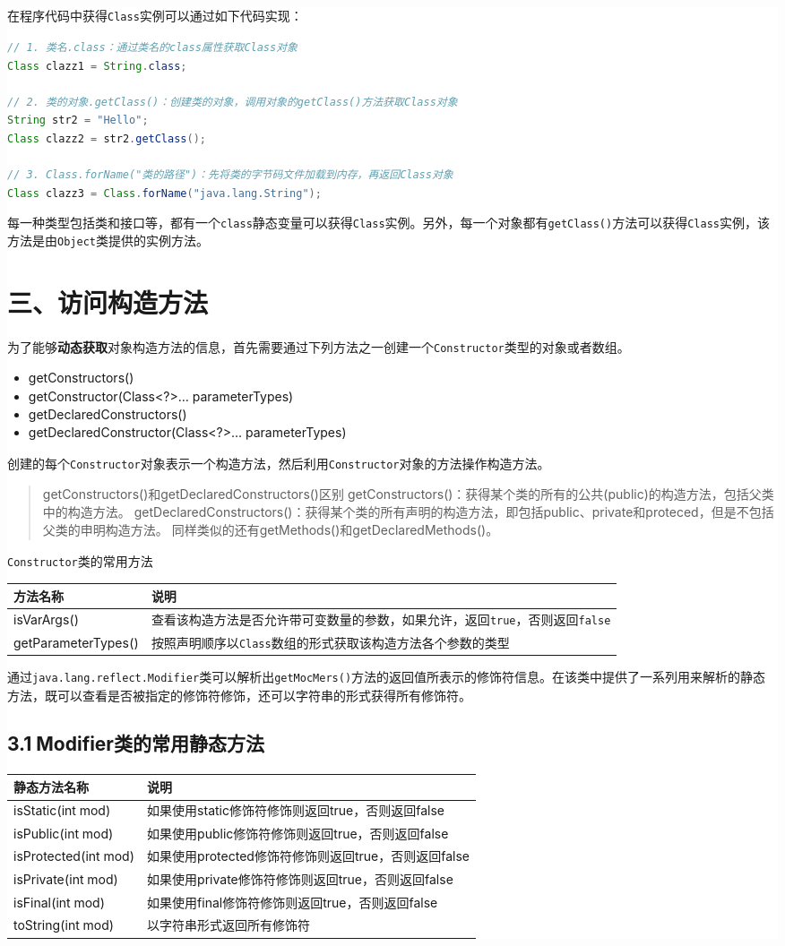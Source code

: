 在程序代码中获得`Class`实例可以通过如下代码实现：



```java
// 1. 类名.class：通过类名的class属性获取Class对象
Class clazz1 = String.class;

// 2. 类的对象.getClass()：创建类的对象，调用对象的getClass()方法获取Class对象
String str2 = "Hello";
Class clazz2 = str2.getClass();

// 3. Class.forName("类的路径")：先将类的字节码文件加载到内存，再返回Class对象
Class clazz3 = Class.forName("java.lang.String");
```

每一种类型包括类和接口等，都有一个`class`静态变量可以获得`Class`实例。另外，每一个对象都有`getClass()`方法可以获得`Class`实例，该方法是由`Object`类提供的实例方法。

# 三、访问构造方法

为了能够**动态获取**对象构造方法的信息，首先需要通过下列方法之一创建一个`Constructor`类型的对象或者数组。

- getConstructors()
- getConstructor(Class<?>… parameterTypes)
- getDeclaredConstructors()
- getDeclaredConstructor(Class<?>... parameterTypes)

创建的每个`Constructor`对象表示一个构造方法，然后利用`Constructor`对象的方法操作构造方法。

> getConstructors()和getDeclaredConstructors()区别
> getConstructors()：获得某个类的所有的公共(public)的构造方法，包括父类中的构造方法。
> getDeclaredConstructors()：获得某个类的所有声明的构造方法，即包括public、private和proteced，但是不包括父类的申明构造方法。
> 同样类似的还有getMethods()和getDeclaredMethods()。

`Constructor`类的常用方法

| 方法名称            | 说明                                                         |
| :------------------ | :----------------------------------------------------------- |
| isVarArgs()         | 查看该构造方法是否允许带可变数量的参数，如果允许，返回`true`，否则返回`false` |
| getParameterTypes() | 按照声明顺序以`Class`数组的形式获取该构造方法各个参数的类型  |

通过`java.lang.reflect.Modifier`类可以解析出`getMocMers()`方法的返回值所表示的修饰符信息。在该类中提供了一系列用来解析的静态方法，既可以查看是否被指定的修饰符修饰，还可以字符串的形式获得所有修饰符。

## 3.1 Modifier类的常用静态方法

| 静态方法名称         | 说明                                                 |
| :------------------- | :--------------------------------------------------- |
| isStatic(int mod)    | 如果使用static修饰符修饰则返回true，否则返回false    |
| isPublic(int mod)    | 如果使用public修饰符修饰则返回true，否则返回false    |
| isProtected(int mod) | 如果使用protected修饰符修饰则返回true，否则返回false |
| isPrivate(int mod)   | 如果使用private修饰符修饰则返回true，否则返回false   |
| isFinal(int mod)     | 如果使用final修饰符修饰则返回true，否则返回false     |
| toString(int mod)    | 以字符串形式返回所有修饰符                           |
